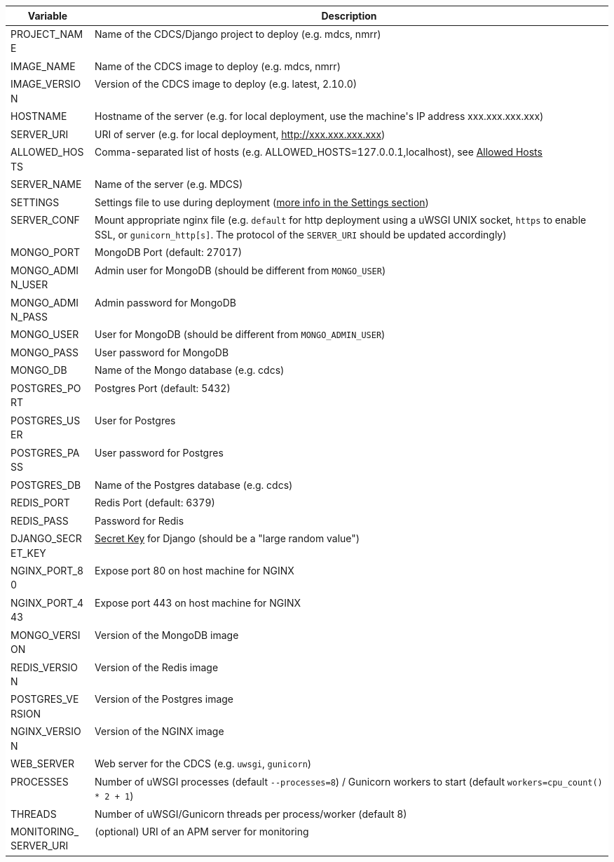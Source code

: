 | Variable | Description |
| ----------- | ----------- |
| PROJECT_NAME          | Name of the CDCS/Django project to deploy (e.g. mdcs, nmrr) |
| IMAGE_NAME            | Name of the CDCS image to deploy (e.g. mdcs, nmrr) |
| IMAGE_VERSION         | Version of the CDCS image to deploy (e.g. latest, 2.10.0) |
| HOSTNAME              | Hostname of the server (e.g. for local deployment, use the machine's IP address xxx.xxx.xxx.xxx) |
| SERVER_URI            | URI of server (e.g. for local deployment, http://xxx.xxx.xxx.xxx) |
| ALLOWED_HOSTS         | Comma-separated list of hosts (e.g. ALLOWED_HOSTS=127.0.0.1,localhost), see [Allowed Hosts](https://docs.djangoproject.com/en/4.2/ref/settings/#allowed-hosts) |
| SERVER_NAME           | Name of the server (e.g. MDCS) |
| SETTINGS              | Settings file to use during deployment ([more info in the Settings section](#settings))|
| SERVER_CONF           | Mount appropriate nginx file (e.g. `default` for http deployment using a uWSGI UNIX socket, `https` to enable SSL, or `gunicorn_http[s]`. The protocol of the `SERVER_URI` should be updated accordingly) |
| MONGO_PORT            | MongoDB Port (default: 27017) |
| MONGO_ADMIN_USER      | Admin user for MongoDB (should be different from `MONGO_USER`) |
| MONGO_ADMIN_PASS      | Admin password for MongoDB |
| MONGO_USER            | User for MongoDB (should be different from `MONGO_ADMIN_USER`) |
| MONGO_PASS            | User password for MongoDB |
| MONGO_DB              | Name of the Mongo database (e.g. cdcs) |
| POSTGRES_PORT         | Postgres Port (default: 5432) |
| POSTGRES_USER         | User for Postgres |
| POSTGRES_PASS         | User password for Postgres |
| POSTGRES_DB           | Name of the Postgres database (e.g. cdcs) |
| REDIS_PORT            | Redis Port (default: 6379) |
| REDIS_PASS            | Password for Redis |
| DJANGO_SECRET_KEY     | [Secret Key](https://docs.djangoproject.com/en/4.2/howto/deployment/checklist/#secret-key) for Django (should be a "large random value") |
| NGINX_PORT_80         | Expose port 80 on host machine for NGINX |
| NGINX_PORT_443        | Expose port 443 on host machine for NGINX |
| MONGO_VERSION         | Version of the MongoDB image |
| REDIS_VERSION         | Version of the Redis image |
| POSTGRES_VERSION      | Version of the Postgres image |
| NGINX_VERSION         | Version of the NGINX image |
| WEB_SERVER            | Web server for the CDCS (e.g. `uwsgi`, `gunicorn`)
| PROCESSES             | Number of uWSGI processes (default `--processes=8`) / Gunicorn workers to start (default `workers=cpu_count() * 2 + 1`) |
| THREADS               | Number of uWSGI/Gunicorn threads per process/worker (default 8)|
| MONITORING_SERVER_URI | (optional) URI of an APM server for monitoring |

